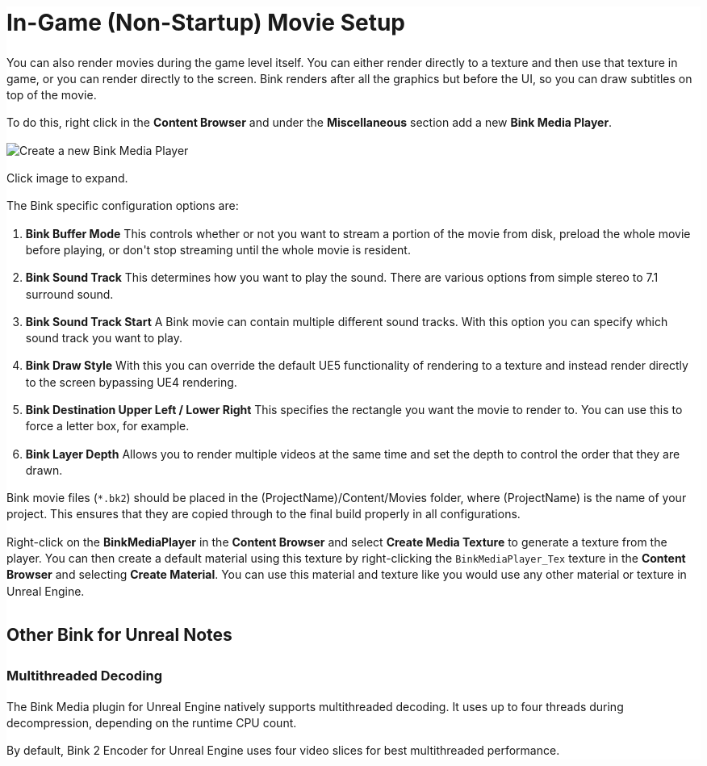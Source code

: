 
# In-Game (Non-Startup) Movie Setup

You can also render movies during the game level itself. You can either render directly to a texture and then use that texture in game, or you can render directly to the screen. Bink renders after all the graphics but before the UI, so you can draw subtitles on top of the movie.

To do this, right click in the **Content Browser** and under the **Miscellaneous** section add a new **Bink Media Player**.

![Create a new Bink Media Player](https://d1iv7db44yhgxn.cloudfront.net/documentation/images/c19a4a5f-610d-4674-b0eb-151c75d16af1/ue5_06-create-bink-media-player.png "Create a new Bink Media Player")

Click image to expand.

The Bink specific configuration options are:

1.  **Bink Buffer Mode** This controls whether or not you want to stream a portion of the movie from disk, preload the whole movie before playing, or don't stop streaming until the whole movie is resident.
    
2.  **Bink Sound Track** This determines how you want to play the sound. There are various options from simple stereo to 7.1 surround sound.
    
3.  **Bink Sound Track Start** A Bink movie can contain multiple different sound tracks. With this option you can specify which sound track you want to play.
    
4.  **Bink Draw Style** With this you can override the default UE5 functionality of rendering to a texture and instead render directly to the screen bypassing UE4 rendering.
    
5.  **Bink Destination Upper Left / Lower Right** This specifies the rectangle you want the movie to render to. You can use this to force a letter box, for example.
    
6.  **Bink Layer Depth** Allows you to render multiple videos at the same time and set the depth to control the order that they are drawn.
    

Bink movie files (`*.bk2`) should be placed in the (ProjectName)/Content/Movies folder, where (ProjectName) is the name of your project. This ensures that they are copied through to the final build properly in all configurations.

Right-click on the **BinkMediaPlayer** in the **Content Browser** and select **Create Media Texture** to generate a texture from the player. You can then create a default material using this texture by right-clicking the `BinkMediaPlayer_Tex` texture in the **Content Browser** and selecting **Create Material**. You can use this material and texture like you would use any other material or texture in Unreal Engine.

## Other Bink for Unreal Notes

### Multithreaded Decoding

The Bink Media plugin for Unreal Engine natively supports multithreaded decoding. It uses up to four threads during decompression, depending on the runtime CPU count.

By default, Bink 2 Encoder for Unreal Engine uses four video slices for best multithreaded performance.

